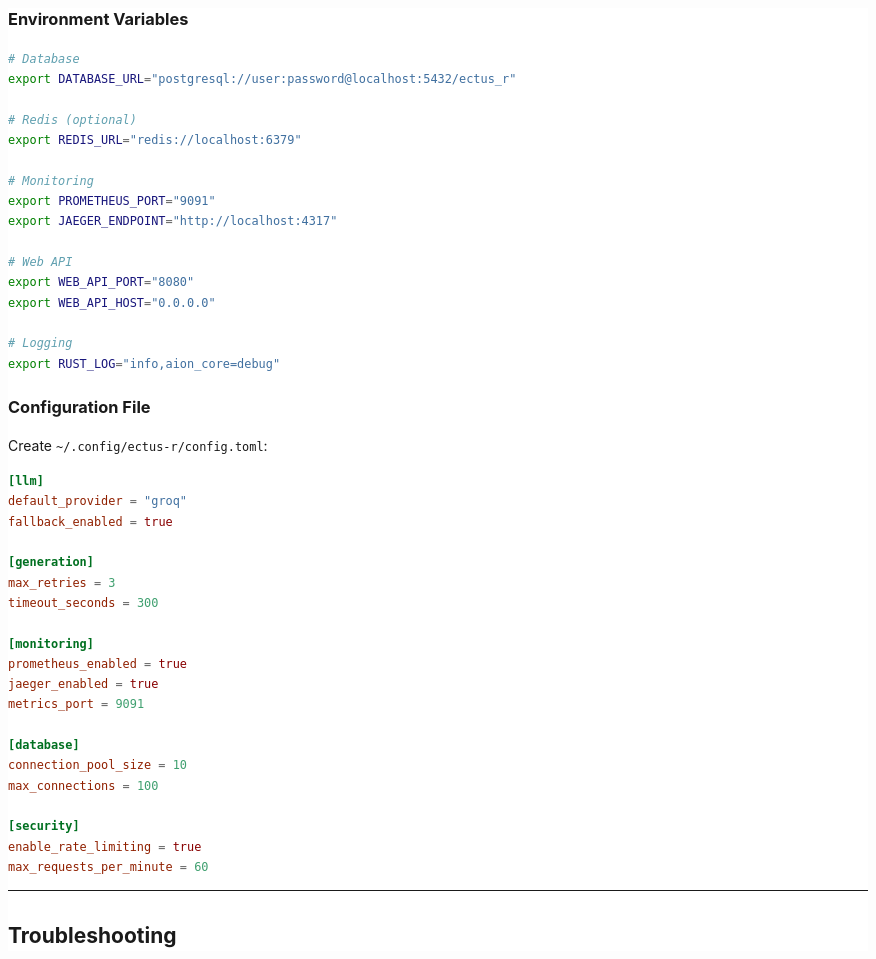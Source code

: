 ### Environment Variables

```bash
# Database
export DATABASE_URL="postgresql://user:password@localhost:5432/ectus_r"

# Redis (optional)
export REDIS_URL="redis://localhost:6379"

# Monitoring
export PROMETHEUS_PORT="9091"
export JAEGER_ENDPOINT="http://localhost:4317"

# Web API
export WEB_API_PORT="8080"
export WEB_API_HOST="0.0.0.0"

# Logging
export RUST_LOG="info,aion_core=debug"
```

### Configuration File

Create `~/.config/ectus-r/config.toml`:

```toml
[llm]
default_provider = "groq"
fallback_enabled = true

[generation]
max_retries = 3
timeout_seconds = 300

[monitoring]
prometheus_enabled = true
jaeger_enabled = true
metrics_port = 9091

[database]
connection_pool_size = 10
max_connections = 100

[security]
enable_rate_limiting = true
max_requests_per_minute = 60
```

---

## Troubleshooting
